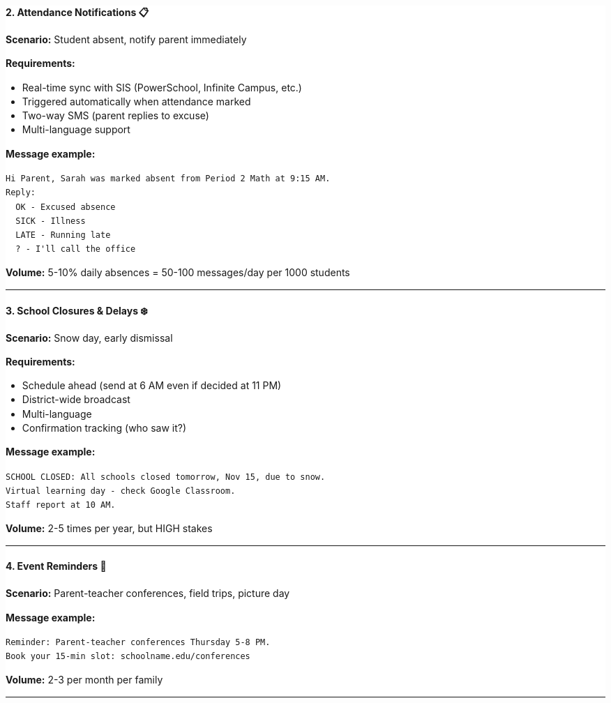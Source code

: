 
#### **2. Attendance Notifications** 📋
**Scenario:** Student absent, notify parent immediately

**Requirements:**
- Real-time sync with SIS (PowerSchool, Infinite Campus, etc.)
- Triggered automatically when attendance marked
- Two-way SMS (parent replies to excuse)
- Multi-language support

**Message example:**
```
Hi Parent, Sarah was marked absent from Period 2 Math at 9:15 AM.
Reply:
  OK - Excused absence
  SICK - Illness
  LATE - Running late
  ? - I'll call the office
```

**Volume:** 5-10% daily absences = 50-100 messages/day per 1000 students

---

#### **3. School Closures & Delays** ❄️
**Scenario:** Snow day, early dismissal

**Requirements:**
- Schedule ahead (send at 6 AM even if decided at 11 PM)
- District-wide broadcast
- Multi-language
- Confirmation tracking (who saw it?)

**Message example:**
```
SCHOOL CLOSED: All schools closed tomorrow, Nov 15, due to snow.
Virtual learning day - check Google Classroom.
Staff report at 10 AM.
```

**Volume:** 2-5 times per year, but HIGH stakes

---

#### **4. Event Reminders** 📅
**Scenario:** Parent-teacher conferences, field trips, picture day

**Message example:**
```
Reminder: Parent-teacher conferences Thursday 5-8 PM.
Book your 15-min slot: schoolname.edu/conferences
```

**Volume:** 2-3 per month per family

---
